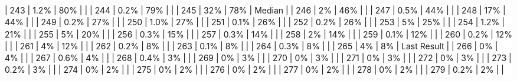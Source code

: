 | 243 | 1.2% | 80% |  |
| 244 | 0.2% | 79% |  |
| 245 | 32% | 78% | Median |
| 246 | 2% | 46% |  |
| 247 | 0.5% | 44% |  |
| 248 | 17% | 44% |  |
| 249 | 0.2% | 27% |  |
| 250 | 1.0% | 27% |  |
| 251 | 0.1% | 26% |  |
| 252 | 0.2% | 26% |  |
| 253 | 5% | 25% |  |
| 254 | 1.2% | 21% |  |
| 255 | 5% | 20% |  |
| 256 | 0.3% | 15% |  |
| 257 | 0.3% | 14% |  |
| 258 | 2% | 14% |  |
| 259 | 0.1% | 12% |  |
| 260 | 0.2% | 12% |  |
| 261 | 4% | 12% |  |
| 262 | 0.2% | 8% |  |
| 263 | 0.1% | 8% |  |
| 264 | 0.3% | 8% |  |
| 265 | 4% | 8% | Last Result |
| 266 | 0% | 4% |  |
| 267 | 0.6% | 4% |  |
| 268 | 0.4% | 3% |  |
| 269 | 0% | 3% |  |
| 270 | 0% | 3% |  |
| 271 | 0% | 3% |  |
| 272 | 0% | 3% |  |
| 273 | 0.2% | 3% |  |
| 274 | 0% | 2% |  |
| 275 | 0% | 2% |  |
| 276 | 0% | 2% |  |
| 277 | 0% | 2% |  |
| 278 | 0% | 2% |  |
| 279 | 0.2% | 2% |  |